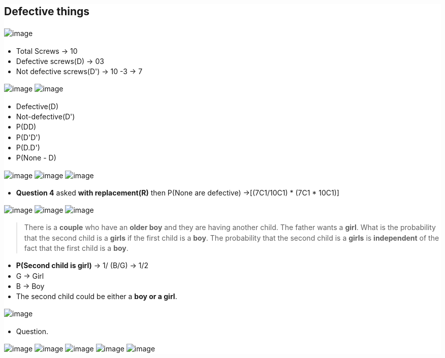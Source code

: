 ## Defective things

![image](https://github.com/arghanath007/Data-Structure-and-Algorithms/assets/54589605/c74ecda6-3af4-4c6d-9f4d-248d5c0f34aa)

* Total Screws -> 10
* Defective screws(D) -> 03
* Not defective screws(D') -> 10 -3 -> 7 

![image](https://github.com/arghanath007/Data-Structure-and-Algorithms/assets/54589605/d840488a-8535-4ff4-864d-f5617cacc042)
![image](https://github.com/arghanath007/Data-Structure-and-Algorithms/assets/54589605/952f72ee-95ea-4ab2-9234-4e2520a80d3f)

* Defective(D)
* Not-defective(D')
* P(DD)
* P(D'D')
* P(D.D')
* P(None - D)

![image](https://github.com/arghanath007/Data-Structure-and-Algorithms/assets/54589605/eb0178c8-06a5-4627-97f7-a088a0972822)
![image](https://github.com/arghanath007/Data-Structure-and-Algorithms/assets/54589605/7bebbba6-0b02-4895-901a-3bb5b1071dbc)
![image](https://github.com/arghanath007/Data-Structure-and-Algorithms/assets/54589605/40bc4c00-f28e-42f9-8242-67715ce3c222)

* **Question 4** asked **with replacement(R)** then P(None are defective) ->[(7C1/10C1) * (7C1 * 10C1)]

![image](https://github.com/arghanath007/Data-Structure-and-Algorithms/assets/54589605/f5b0de81-9267-47f0-b2d8-7a4675aeeb91)
![image](https://github.com/arghanath007/Data-Structure-and-Algorithms/assets/54589605/2fb8f530-353d-452f-914e-80a13aa043a1)
![image](https://github.com/arghanath007/Data-Structure-and-Algorithms/assets/54589605/de412865-84b8-4e5f-b916-c7a60ed3a541)

> There is a **couple** who have an **older boy** and they are having another child. The father wants a **girl**. What is the probability that the second child is a **girls** if the first child is a **boy**. The probability that the second child is a **girls** is **independent** of the fact that the first child is a **boy**.

* **P(Second child is girl)** -> 1/ (B/G) -> 1/2
* G -> Girl
* B -> Boy
* The second child could be either a **boy or a girl**.

![image](https://github.com/arghanath007/Data-Structure-and-Algorithms/assets/54589605/976b3f47-b0cc-4069-8d9a-4c0f2789e94a)

* Question.

![image](https://github.com/arghanath007/Data-Structure-and-Algorithms/assets/54589605/ad9e5fcf-a8a0-447a-8612-718000d6e774)
![image](https://github.com/arghanath007/Data-Structure-and-Algorithms/assets/54589605/723e6a50-9e2a-476c-a6e5-bbb28ef799ef)
![image](https://github.com/arghanath007/Data-Structure-and-Algorithms/assets/54589605/be11b225-fc72-4f4e-a13d-ee6b04edbeea)
![image](https://github.com/arghanath007/Data-Structure-and-Algorithms/assets/54589605/4984526c-8114-46d4-bd94-06a68b4171bb)
![image](https://github.com/arghanath007/Data-Structure-and-Algorithms/assets/54589605/4f23df13-a2b4-4096-82f3-05fafdab9103)
